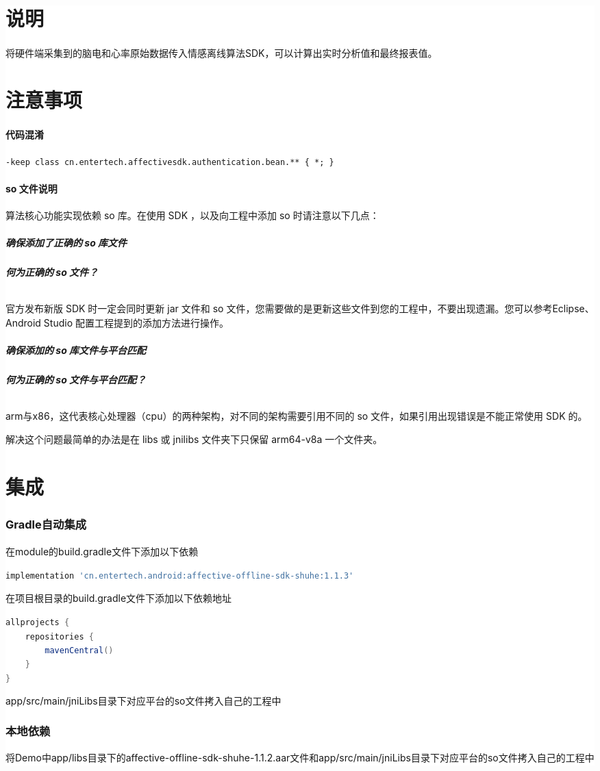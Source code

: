 # 说明

将硬件端采集到的脑电和心率原始数据传入情感离线算法SDK，可以计算出实时分析值和最终报表值。

# 注意事项

#### 代码混淆

    -keep class cn.entertech.affectivesdk.authentication.bean.** { *; }

#### so 文件说明

算法核心功能实现依赖 so 库。在使用 SDK ，以及向工程中添加 so 时请注意以下几点：

##### 确保添加了正确的 so 库文件

###### **何为正确的 so 文件？**

官方发布新版 SDK 时一定会同时更新 jar 文件和 so 文件，您需要做的是更新这些文件到您的工程中，不要出现遗漏。您可以参考Eclipse、Android Studio 配置工程提到的添加方法进行操作。

##### 确保添加的 so 库文件与平台匹配

###### **何为正确的 so 文件与平台匹配？**

arm与x86，这代表核心处理器（cpu）的两种架构，对不同的架构需要引用不同的 so 文件，如果引用出现错误是不能正常使用 SDK 的。

解决这个问题最简单的办法是在 libs 或 jnilibs 文件夹下只保留 arm64-v8a 一个文件夹。

# 集成

### Gradle自动集成

在module的build.gradle文件下添加以下依赖

```groovy
implementation 'cn.entertech.android:affective-offline-sdk-shuhe:1.1.3'
```

在项目根目录的build.gradle文件下添加以下依赖地址

```groovy
allprojects {
    repositories {
        mavenCentral()
    }
}
```

app/src/main/jniLibs目录下对应平台的so文件拷入自己的工程中

### 本地依赖

将Demo中app/libs目录下的affective-offline-sdk-shuhe-1.1.2.aar文件和app/src/main/jniLibs目录下对应平台的so文件拷入自己的工程中
